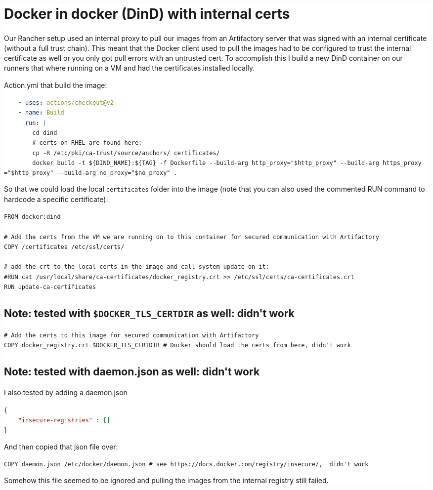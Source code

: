 # Docker in docker (DinD) with internal certs
Our Rancher setup used an internal proxy to pull our images from an Artifactory server that was signed with an internal certificate (without a full trust chain). This meant that the Docker client used to pull the images had to be configured to trust the internal certificate as well or you only got pull errors with an untrusted cert. To accomplish this I build a new DinD container on our runners that where running on a VM and had the certificates installed locally. 

Action.yml that build the image:
``` yaml
    - uses: actions/checkout@v2
    - name: Build
      run: |
        cd dind
        # certs on RHEL are found here:
        cp -R /etc/pki/ca-trust/source/anchors/ certificates/
        docker build -t ${DIND_NAME}:${TAG} -f Dockerfile --build-arg http_proxy="$http_proxy" --build-arg https_proxy="$http_proxy" --build-arg no_proxy="$no_proxy" .
```

So that we could load the local `certificates` folder into the image (note that you can also used the commented RUN command to hardcode a specific certificate):

``` shell
FROM docker:dind

# Add the certs from the VM we are running on to this container for secured communication with Artifactory 
COPY /certificates /etc/ssl/certs/

# add the crt to the local certs in the image and call system update on it:
#RUN cat /usr/local/share/ca-certificates/docker_registry.crt >> /etc/ssl/certs/ca-certificates.crt
RUN update-ca-certificates
```

## Note: tested with `$DOCKER_TLS_CERTDIR` as well: didn't work
``` shell
# Add the certs to this image for secured communication with Artifactory 
COPY docker_registry.crt $DOCKER_TLS_CERTDIR # Docker should load the certs from here, didn't work
```

## Note: tested with daemon.json as well: didn't work
I also tested by adding a daemon.json
``` json
{
    "insecure-registries" : []
}
```
And then copied that json file over:

``` shell
COPY daemon.json /etc/docker/daemon.json # see https://docs.docker.com/registry/insecure/,  didn't work
```
Somehow this file seemed to be ignored and pulling the images from the internal registry still failed.
